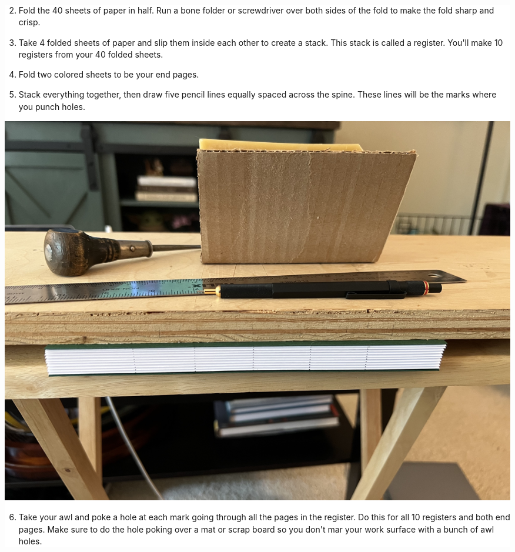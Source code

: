 2. Fold the 40 sheets of paper in half.  Run a bone folder or screwdriver over both sides of the fold to make the fold sharp and crisp.

3. Take 4 folded sheets of paper and slip them inside each other to create a stack.  This stack is called a register.  You'll make 10 registers from your 40 folded sheets.

4. Fold two colored sheets to be your end pages.

5. Stack everything together, then draw five pencil lines equally spaced across the spine.  These lines will be the marks where you punch holes.

![Marking the End Pages and Registers](/assets/images/making-notebooks/03-marking.jpeg)

6. Take your awl and poke a hole at each mark going through all the pages in the register.  Do this for all 10 registers and both end pages.  Make sure to do the hole poking over a mat or scrap board so you don't mar your work surface with a bunch of awl holes.
